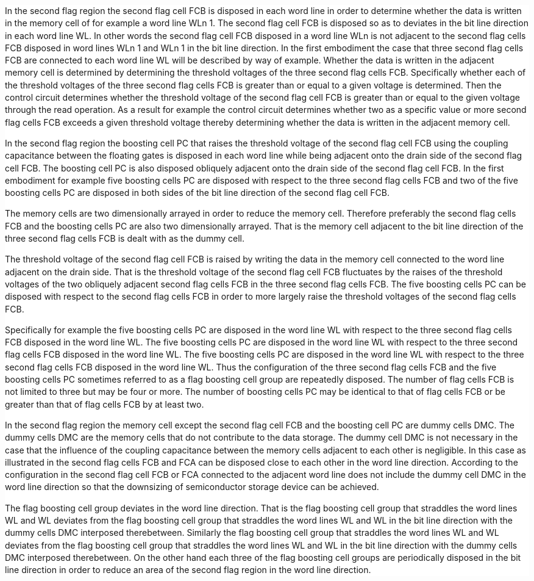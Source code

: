 In the second flag region the second flag cell FCB is disposed in each word line in order to determine whether the data is written in the memory cell of for example a word line WLn 1. The second flag cell FCB is disposed so as to deviates in the bit line direction in each word line WL. In other words the second flag cell FCB disposed in a word line WLn is not adjacent to the second flag cells FCB disposed in word lines WLn 1 and WLn 1 in the bit line direction. In the first embodiment the case that three second flag cells FCB are connected to each word line WL will be described by way of example. Whether the data is written in the adjacent memory cell is determined by determining the threshold voltages of the three second flag cells FCB. Specifically whether each of the threshold voltages of the three second flag cells FCB is greater than or equal to a given voltage is determined. Then the control circuit determines whether the threshold voltage of the second flag cell FCB is greater than or equal to the given voltage through the read operation. As a result for example the control circuit determines whether two as a specific value or more second flag cells FCB exceeds a given threshold voltage thereby determining whether the data is written in the adjacent memory cell.

In the second flag region the boosting cell PC that raises the threshold voltage of the second flag cell FCB using the coupling capacitance between the floating gates is disposed in each word line while being adjacent onto the drain side of the second flag cell FCB. The boosting cell PC is also disposed obliquely adjacent onto the drain side of the second flag cell FCB. In the first embodiment for example five boosting cells PC are disposed with respect to the three second flag cells FCB and two of the five boosting cells PC are disposed in both sides of the bit line direction of the second flag cell FCB.

The memory cells are two dimensionally arrayed in order to reduce the memory cell. Therefore preferably the second flag cells FCB and the boosting cells PC are also two dimensionally arrayed. That is the memory cell adjacent to the bit line direction of the three second flag cells FCB is dealt with as the dummy cell.

The threshold voltage of the second flag cell FCB is raised by writing the data in the memory cell connected to the word line adjacent on the drain side. That is the threshold voltage of the second flag cell FCB fluctuates by the raises of the threshold voltages of the two obliquely adjacent second flag cells FCB in the three second flag cells FCB. The five boosting cells PC can be disposed with respect to the second flag cells FCB in order to more largely raise the threshold voltages of the second flag cells FCB.

Specifically for example the five boosting cells PC are disposed in the word line WL with respect to the three second flag cells FCB disposed in the word line WL. The five boosting cells PC are disposed in the word line WL with respect to the three second flag cells FCB disposed in the word line WL. The five boosting cells PC are disposed in the word line WL with respect to the three second flag cells FCB disposed in the word line WL. Thus the configuration of the three second flag cells FCB and the five boosting cells PC sometimes referred to as a flag boosting cell group are repeatedly disposed. The number of flag cells FCB is not limited to three but may be four or more. The number of boosting cells PC may be identical to that of flag cells FCB or be greater than that of flag cells FCB by at least two.

In the second flag region the memory cell except the second flag cell FCB and the boosting cell PC are dummy cells DMC. The dummy cells DMC are the memory cells that do not contribute to the data storage. The dummy cell DMC is not necessary in the case that the influence of the coupling capacitance between the memory cells adjacent to each other is negligible. In this case as illustrated in the second flag cells FCB and FCA can be disposed close to each other in the word line direction. According to the configuration in the second flag cell FCB or FCA connected to the adjacent word line does not include the dummy cell DMC in the word line direction so that the downsizing of semiconductor storage device can be achieved.

The flag boosting cell group deviates in the word line direction. That is the flag boosting cell group that straddles the word lines WL and WL deviates from the flag boosting cell group that straddles the word lines WL and WL in the bit line direction with the dummy cells DMC interposed therebetween. Similarly the flag boosting cell group that straddles the word lines WL and WL deviates from the flag boosting cell group that straddles the word lines WL and WL in the bit line direction with the dummy cells DMC interposed therebetween. On the other hand each three of the flag boosting cell groups are periodically disposed in the bit line direction in order to reduce an area of the second flag region in the word line direction.
